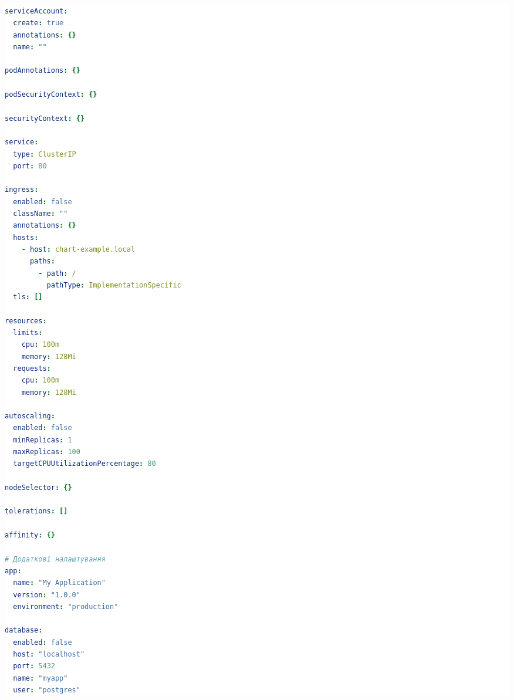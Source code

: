 ```yaml
serviceAccount:
  create: true
  annotations: {}
  name: ""

podAnnotations: {}

podSecurityContext: {}

securityContext: {}

service:
  type: ClusterIP
  port: 80

ingress:
  enabled: false
  className: ""
  annotations: {}
  hosts:
    - host: chart-example.local
      paths:
        - path: /
          pathType: ImplementationSpecific
  tls: []

resources:
  limits:
    cpu: 100m
    memory: 128Mi
  requests:
    cpu: 100m
    memory: 128Mi

autoscaling:
  enabled: false
  minReplicas: 1
  maxReplicas: 100
  targetCPUUtilizationPercentage: 80

nodeSelector: {}

tolerations: []

affinity: {}

# Додаткові налаштування
app:
  name: "My Application"
  version: "1.0.0"
  environment: "production"

database:
  enabled: false
  host: "localhost"
  port: 5432
  name: "myapp"
  user: "postgres"
```
